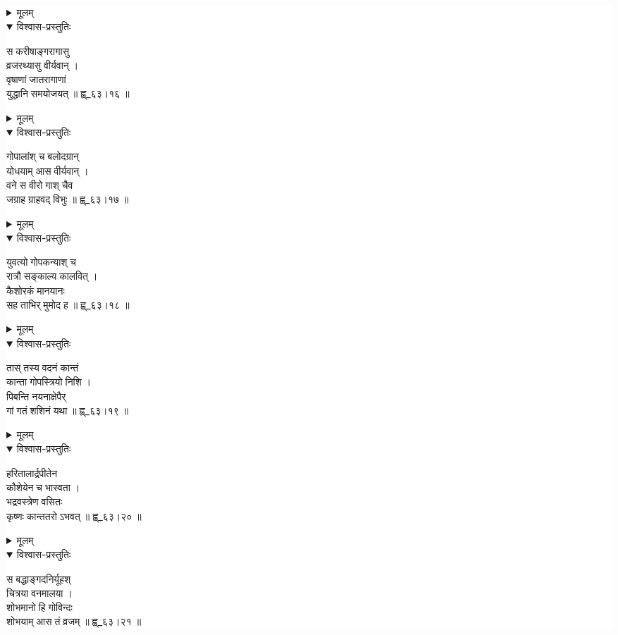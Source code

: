<details><summary>मूलम्</summary></details>

<details open><summary>विश्वास-प्रस्तुतिः</summary>

स करीषाङ्गरागासु  
व्रजरथ्यासु वीर्यवान् ।  
वृषाणां जातरागाणां  
युद्धानि समयोजयत् ॥ ह्व्_६३।१६ ॥
</details>

<details><summary>मूलम्</summary></details>

<details open><summary>विश्वास-प्रस्तुतिः</summary>

गोपालांश् च बलोदग्रान्  
योधयाम् आस वीर्यवान् ।  
वने स वीरो गाश् चैव  
जग्राह ग्राहवद् विभुः ॥ ह्व्_६३।१७ ॥
</details>

<details><summary>मूलम्</summary></details>

<details open><summary>विश्वास-प्रस्तुतिः</summary>

युवत्यो गोपकन्याश् च  
रात्रौ सङ्काल्य कालवित् ।  
कैशोरकं मानयानः  
सह ताभिर् मुमोद ह ॥ ह्व्_६३।१८ ॥
</details>

<details><summary>मूलम्</summary></details>

<details open><summary>विश्वास-प्रस्तुतिः</summary>

तास् तस्य वदनं कान्तं  
कान्ता गोपस्त्रियो निशि ।  
पिबन्ति नयनाक्षेपैर्  
गां गतं शशिनं यथा ॥ ह्व्_६३।१९ ॥
</details>

<details><summary>मूलम्</summary></details>

<details open><summary>विश्वास-प्रस्तुतिः</summary>

हरितालार्द्रपीतेन  
कौशेयेन च भास्वता ।  
भद्रवस्त्रेण वसितः  
कृष्णः कान्ततरो ऽभवत् ॥ ह्व्_६३।२० ॥
</details>

<details><summary>मूलम्</summary></details>

<details open><summary>विश्वास-प्रस्तुतिः</summary>

स बद्धाङ्गदनिर्यूहश्  
चित्रया वनमालया ।  
शोभमानो हि गोविन्दः  
शोभयाम् आस तं व्रजम् ॥ ह्व्_६३।२१ ॥
</details>
